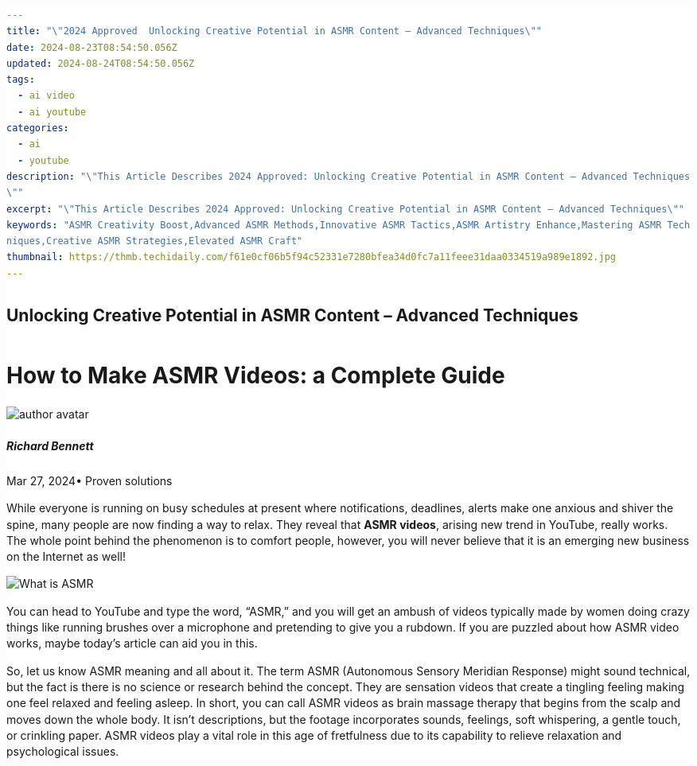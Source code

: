 ```yaml
---
title: "\"2024 Approved  Unlocking Creative Potential in ASMR Content – Advanced Techniques\""
date: 2024-08-23T08:54:50.056Z
updated: 2024-08-24T08:54:50.056Z
tags:
  - ai video
  - ai youtube
categories:
  - ai
  - youtube
description: "\"This Article Describes 2024 Approved: Unlocking Creative Potential in ASMR Content – Advanced Techniques\""
excerpt: "\"This Article Describes 2024 Approved: Unlocking Creative Potential in ASMR Content – Advanced Techniques\""
keywords: "ASMR Creativity Boost,Advanced ASMR Methods,Innovative ASMR Tactics,ASMR Artistry Enhance,Mastering ASMR Techniques,Creative ASMR Strategies,Elevated ASMR Craft"
thumbnail: https://thmb.techidaily.com/f61e0cf06b5f94c52331e7280bfea34d0fc7a11feee31daa0334519a989e1892.jpg
---
```


## Unlocking Creative Potential in ASMR Content – Advanced Techniques

# How to Make ASMR Videos: a Complete Guide

![author avatar](https://images.wondershare.com/filmora/article-images/richard-bennett.jpg)

##### Richard Bennett

 Mar 27, 2024• Proven solutions

While everyone is running on busy schedules at present where notifications, deadlines, alerts make one anxious and shiver the spine, many people are now finding a way to relax. They reveal that **ASMR videos**, arising new trend in YouTube, really works. The whole point behind the phenomenon is to comfort people, however, you will never believe that it is an emerging new business on the Internet as well!

![What is ASMR](https://images.wondershare.com/filmora/article-images/what-is-asmr.jpg)

You can head to YouTube and type the word, “ASMR,” and you will get an ambush of videos typically made by women doing crazy things like running brushes over a microphone and pretending to give you a rubdown. If you are puzzled about how ASMR video works, maybe today’s article can aid you in this.

So, let us know ASMR meaning and all about it. The term ASMR (Autonomous Sensory Meridian Response) might sound technical, but the fact is there is no science or research behind the concept. They are sensation videos that create a tingling feeling making one feel relaxed and feeling asleep. In short, you can call ASMR videos as brain massage therapy that begins from the scalp and moves down the whole body. It isn’t descriptions, but the footage incorporates sounds, feelings, soft whispering, a gentle touch, or crinkling paper. ASMR videos play a vital role in this age of fretfulness due to its capability to relieve relaxation and psychological issues.
